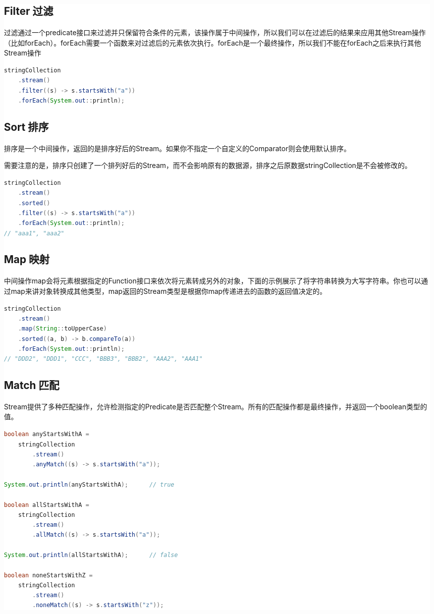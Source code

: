 

## Filter 过滤

过滤通过一个predicate接口来过滤并只保留符合条件的元素，该操作属于中间操作，所以我们可以在过滤后的结果来应用其他Stream操作（比如forEach）。forEach需要一个函数来对过滤后的元素依次执行。forEach是一个最终操作，所以我们不能在forEach之后来执行其他Stream操作

```java
stringCollection
    .stream()
    .filter((s) -> s.startsWith("a"))
    .forEach(System.out::println);
```

## Sort 排序

排序是一个中间操作，返回的是排序好后的Stream。如果你不指定一个自定义的Comparator则会使用默认排序。

需要注意的是，排序只创建了一个排列好后的Stream，而不会影响原有的数据源，排序之后原数据stringCollection是不会被修改的。

```java
stringCollection
    .stream()
    .sorted()
    .filter((s) -> s.startsWith("a"))
    .forEach(System.out::println);
// "aaa1", "aaa2"
```

## Map 映射

中间操作map会将元素根据指定的Function接口来依次将元素转成另外的对象，下面的示例展示了将字符串转换为大写字符串。你也可以通过map来讲对象转换成其他类型，map返回的Stream类型是根据你map传递进去的函数的返回值决定的。

```java
stringCollection
    .stream()
    .map(String::toUpperCase)
    .sorted((a, b) -> b.compareTo(a))
    .forEach(System.out::println);
// "DDD2", "DDD1", "CCC", "BBB3", "BBB2", "AAA2", "AAA1"
```

## Match 匹配

Stream提供了多种匹配操作，允许检测指定的Predicate是否匹配整个Stream。所有的匹配操作都是最终操作，并返回一个boolean类型的值。

```java
boolean anyStartsWithA = 
    stringCollection
        .stream()
        .anyMatch((s) -> s.startsWith("a"));

System.out.println(anyStartsWithA);      // true

boolean allStartsWithA = 
    stringCollection
        .stream()
        .allMatch((s) -> s.startsWith("a"));

System.out.println(allStartsWithA);      // false

boolean noneStartsWithZ = 
    stringCollection
        .stream()
        .noneMatch((s) -> s.startsWith("z"));

```